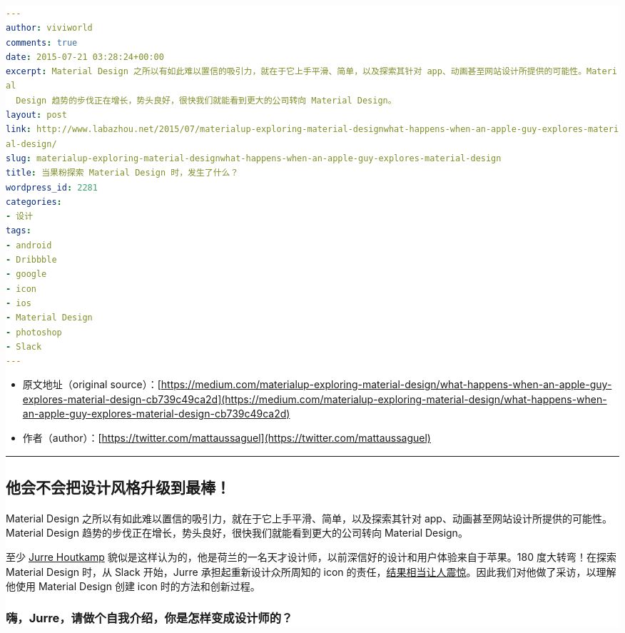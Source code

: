 ```yaml
---
author: viviworld
comments: true
date: 2015-07-21 03:28:24+00:00
excerpt: Material Design 之所以有如此难以置信的吸引力，就在于它上手平滑、简单，以及探索其针对 app、动画甚至网站设计所提供的可能性。Material
  Design 趋势的步伐正在增长，势头良好，很快我们就能看到更大的公司转向 Material Design。
layout: post
link: http://www.labazhou.net/2015/07/materialup-exploring-material-designwhat-happens-when-an-apple-guy-explores-material-design/
slug: materialup-exploring-material-designwhat-happens-when-an-apple-guy-explores-material-design
title: 当果粉探索 Material Design 时，发生了什么？
wordpress_id: 2281
categories:
- 设计
tags:
- android
- Dribbble
- google
- icon
- ios
- Material Design
- photoshop
- Slack
---
```



	
  * 原文地址（original source）：[https://medium.com/materialup-exploring-material-design/what-happens-when-an-apple-guy-explores-material-design-cb739c49ca2d](https://medium.com/materialup-exploring-material-design/what-happens-when-an-apple-guy-explores-material-design-cb739c49ca2d)

	
  * 作者（author）：[https://twitter.com/mattaussaguel](https://twitter.com/mattaussaguel)





* * *





## 他会不会把设计风格升级到最棒！


Material Design 之所以有如此难以置信的吸引力，就在于它上手平滑、简单，以及探索其针对 app、动画甚至网站设计所提供的可能性。Material Design 趋势的步伐正在增长，势头良好，很快我们就能看到更大的公司转向 Material Design。

至少 [Jurre Houtkamp](http://www.materialup.com/JurreHoutkamp) 貌似是这样认为的，他是荷兰的一名天才设计师，以前深信好的设计和用户体验来自于苹果。180 度大转弯！在探索 Material Design 时，从 Slack 开始，Jurre 承担起重新设计众所周知的 icon 的责任，[结果相当让人震惊](http://www.materialup.com/posts/slack-material-design)。因此我们对他做了采访，以理解他使用 Material Design 创建 icon 时的方法和创新过程。


### 嗨，Jurre，请做个自我介绍，你是怎样变成设计师的？
